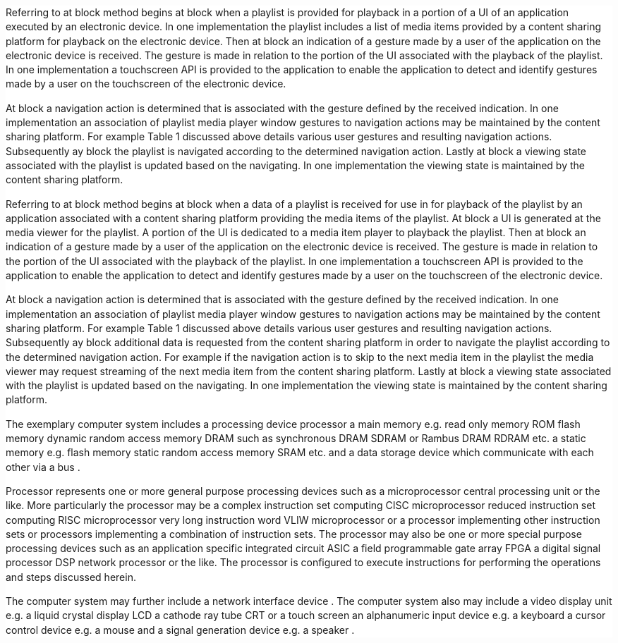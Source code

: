 Referring to at block method begins at block when a playlist is provided for playback in a portion of a UI of an application executed by an electronic device. In one implementation the playlist includes a list of media items provided by a content sharing platform for playback on the electronic device. Then at block an indication of a gesture made by a user of the application on the electronic device is received. The gesture is made in relation to the portion of the UI associated with the playback of the playlist. In one implementation a touchscreen API is provided to the application to enable the application to detect and identify gestures made by a user on the touchscreen of the electronic device.

At block a navigation action is determined that is associated with the gesture defined by the received indication. In one implementation an association of playlist media player window gestures to navigation actions may be maintained by the content sharing platform. For example Table 1 discussed above details various user gestures and resulting navigation actions. Subsequently ay block the playlist is navigated according to the determined navigation action. Lastly at block a viewing state associated with the playlist is updated based on the navigating. In one implementation the viewing state is maintained by the content sharing platform.

Referring to at block method begins at block when a data of a playlist is received for use in for playback of the playlist by an application associated with a content sharing platform providing the media items of the playlist. At block a UI is generated at the media viewer for the playlist. A portion of the UI is dedicated to a media item player to playback the playlist. Then at block an indication of a gesture made by a user of the application on the electronic device is received. The gesture is made in relation to the portion of the UI associated with the playback of the playlist. In one implementation a touchscreen API is provided to the application to enable the application to detect and identify gestures made by a user on the touchscreen of the electronic device.

At block a navigation action is determined that is associated with the gesture defined by the received indication. In one implementation an association of playlist media player window gestures to navigation actions may be maintained by the content sharing platform. For example Table 1 discussed above details various user gestures and resulting navigation actions. Subsequently ay block additional data is requested from the content sharing platform in order to navigate the playlist according to the determined navigation action. For example if the navigation action is to skip to the next media item in the playlist the media viewer may request streaming of the next media item from the content sharing platform. Lastly at block a viewing state associated with the playlist is updated based on the navigating. In one implementation the viewing state is maintained by the content sharing platform.

The exemplary computer system includes a processing device processor a main memory e.g. read only memory ROM flash memory dynamic random access memory DRAM such as synchronous DRAM SDRAM or Rambus DRAM RDRAM etc. a static memory e.g. flash memory static random access memory SRAM etc. and a data storage device which communicate with each other via a bus .

Processor represents one or more general purpose processing devices such as a microprocessor central processing unit or the like. More particularly the processor may be a complex instruction set computing CISC microprocessor reduced instruction set computing RISC microprocessor very long instruction word VLIW microprocessor or a processor implementing other instruction sets or processors implementing a combination of instruction sets. The processor may also be one or more special purpose processing devices such as an application specific integrated circuit ASIC a field programmable gate array FPGA a digital signal processor DSP network processor or the like. The processor is configured to execute instructions for performing the operations and steps discussed herein.

The computer system may further include a network interface device . The computer system also may include a video display unit e.g. a liquid crystal display LCD a cathode ray tube CRT or a touch screen an alphanumeric input device e.g. a keyboard a cursor control device e.g. a mouse and a signal generation device e.g. a speaker .
